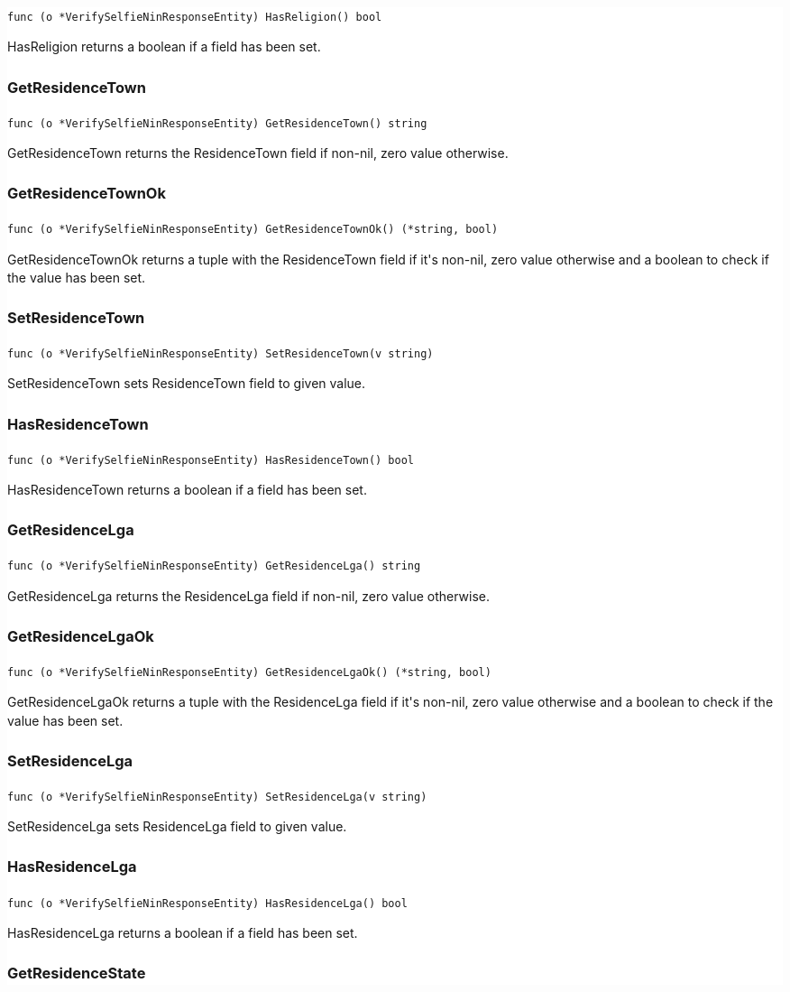 `func (o *VerifySelfieNinResponseEntity) HasReligion() bool`

HasReligion returns a boolean if a field has been set.

### GetResidenceTown

`func (o *VerifySelfieNinResponseEntity) GetResidenceTown() string`

GetResidenceTown returns the ResidenceTown field if non-nil, zero value otherwise.

### GetResidenceTownOk

`func (o *VerifySelfieNinResponseEntity) GetResidenceTownOk() (*string, bool)`

GetResidenceTownOk returns a tuple with the ResidenceTown field if it's non-nil, zero value otherwise
and a boolean to check if the value has been set.

### SetResidenceTown

`func (o *VerifySelfieNinResponseEntity) SetResidenceTown(v string)`

SetResidenceTown sets ResidenceTown field to given value.

### HasResidenceTown

`func (o *VerifySelfieNinResponseEntity) HasResidenceTown() bool`

HasResidenceTown returns a boolean if a field has been set.

### GetResidenceLga

`func (o *VerifySelfieNinResponseEntity) GetResidenceLga() string`

GetResidenceLga returns the ResidenceLga field if non-nil, zero value otherwise.

### GetResidenceLgaOk

`func (o *VerifySelfieNinResponseEntity) GetResidenceLgaOk() (*string, bool)`

GetResidenceLgaOk returns a tuple with the ResidenceLga field if it's non-nil, zero value otherwise
and a boolean to check if the value has been set.

### SetResidenceLga

`func (o *VerifySelfieNinResponseEntity) SetResidenceLga(v string)`

SetResidenceLga sets ResidenceLga field to given value.

### HasResidenceLga

`func (o *VerifySelfieNinResponseEntity) HasResidenceLga() bool`

HasResidenceLga returns a boolean if a field has been set.

### GetResidenceState

